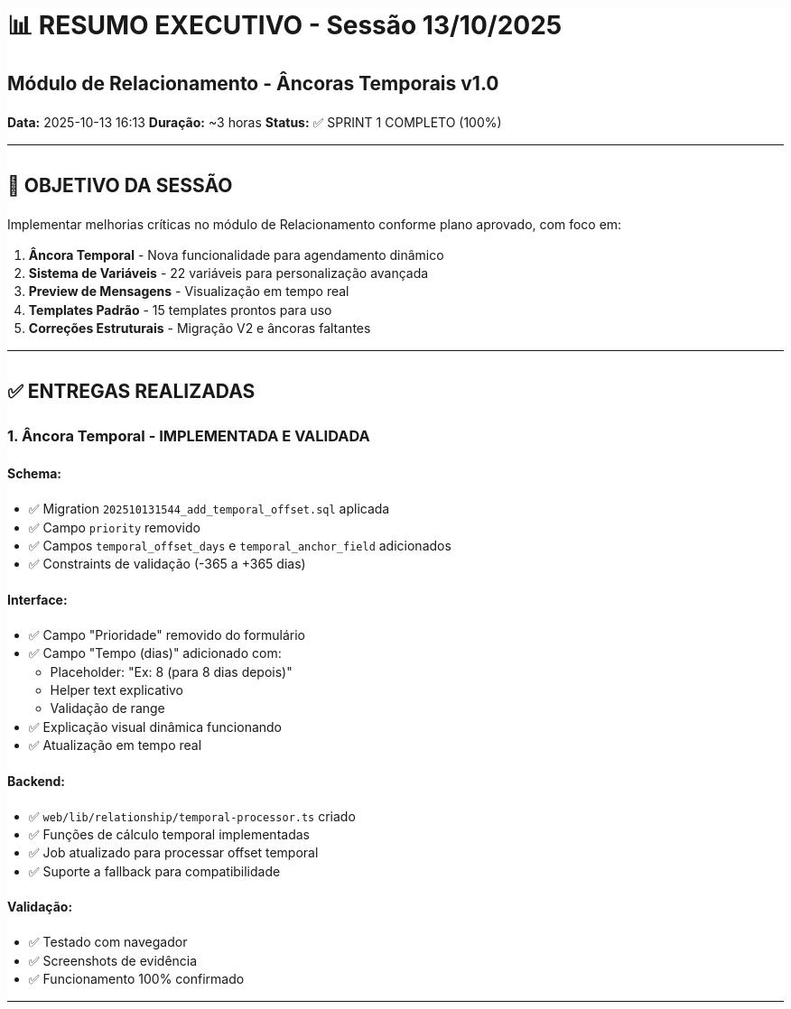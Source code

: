 # 📊 RESUMO EXECUTIVO - Sessão 13/10/2025
## Módulo de Relacionamento - Âncoras Temporais v1.0

**Data:** 2025-10-13 16:13
**Duração:** ~3 horas
**Status:** ✅ SPRINT 1 COMPLETO (100%)

---

## 🎯 OBJETIVO DA SESSÃO

Implementar melhorias críticas no módulo de Relacionamento conforme plano aprovado, com foco em:
1. **Âncora Temporal** - Nova funcionalidade para agendamento dinâmico
2. **Sistema de Variáveis** - 22 variáveis para personalização avançada
3. **Preview de Mensagens** - Visualização em tempo real
4. **Templates Padrão** - 15 templates prontos para uso
5. **Correções Estruturais** - Migração V2 e âncoras faltantes

---

## ✅ ENTREGAS REALIZADAS

### **1. Âncora Temporal - IMPLEMENTADA E VALIDADA**

#### Schema:
- ✅ Migration `202510131544_add_temporal_offset.sql` aplicada
- ✅ Campo `priority` removido
- ✅ Campos `temporal_offset_days` e `temporal_anchor_field` adicionados
- ✅ Constraints de validação (-365 a +365 dias)

#### Interface:
- ✅ Campo "Prioridade" removido do formulário
- ✅ Campo "Tempo (dias)" adicionado com:
  - Placeholder: "Ex: 8 (para 8 dias depois)"
  - Helper text explicativo
  - Validação de range
- ✅ Explicação visual dinâmica funcionando
- ✅ Atualização em tempo real

#### Backend:
- ✅ `web/lib/relationship/temporal-processor.ts` criado
- ✅ Funções de cálculo temporal implementadas
- ✅ Job atualizado para processar offset temporal
- ✅ Suporte a fallback para compatibilidade

#### Validação:
- ✅ Testado com navegador
- ✅ Screenshots de evidência
- ✅ Funcionamento 100% confirmado

---
